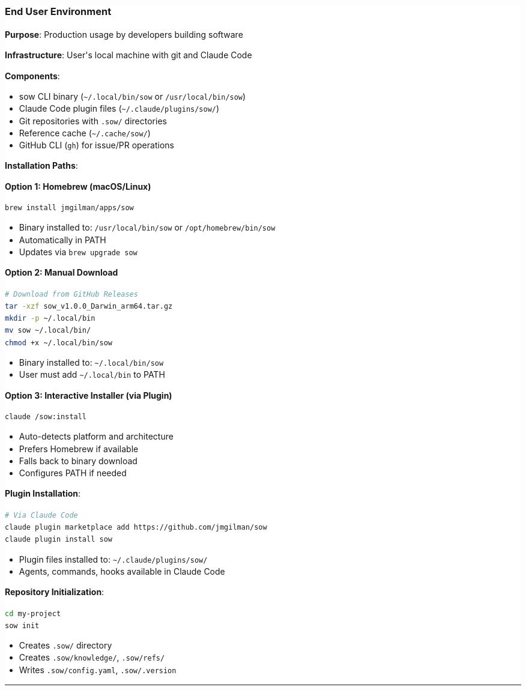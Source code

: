 
### End User Environment

**Purpose**: Production usage by developers building software

**Infrastructure**: User's local machine with git and Claude Code

**Components**:
- sow CLI binary (`~/.local/bin/sow` or `/usr/local/bin/sow`)
- Claude Code plugin files (`~/.claude/plugins/sow/`)
- Git repositories with `.sow/` directories
- Reference cache (`~/.cache/sow/`)
- GitHub CLI (`gh`) for issue/PR operations

**Installation Paths**:

**Option 1: Homebrew (macOS/Linux)**
```bash
brew install jmgilman/apps/sow
```
- Binary installed to: `/usr/local/bin/sow` or `/opt/homebrew/bin/sow`
- Automatically in PATH
- Updates via `brew upgrade sow`

**Option 2: Manual Download**
```bash
# Download from GitHub Releases
tar -xzf sow_v1.0.0_Darwin_arm64.tar.gz
mkdir -p ~/.local/bin
mv sow ~/.local/bin/
chmod +x ~/.local/bin/sow
```
- Binary installed to: `~/.local/bin/sow`
- User must add `~/.local/bin` to PATH

**Option 3: Interactive Installer (via Plugin)**
```bash
claude /sow:install
```
- Auto-detects platform and architecture
- Prefers Homebrew if available
- Falls back to binary download
- Configures PATH if needed

**Plugin Installation**:
```bash
# Via Claude Code
claude plugin marketplace add https://github.com/jmgilman/sow
claude plugin install sow
```
- Plugin files installed to: `~/.claude/plugins/sow/`
- Agents, commands, hooks available in Claude Code

**Repository Initialization**:
```bash
cd my-project
sow init
```
- Creates `.sow/` directory
- Creates `.sow/knowledge/`, `.sow/refs/`
- Writes `.sow/config.yaml`, `.sow/.version`

---